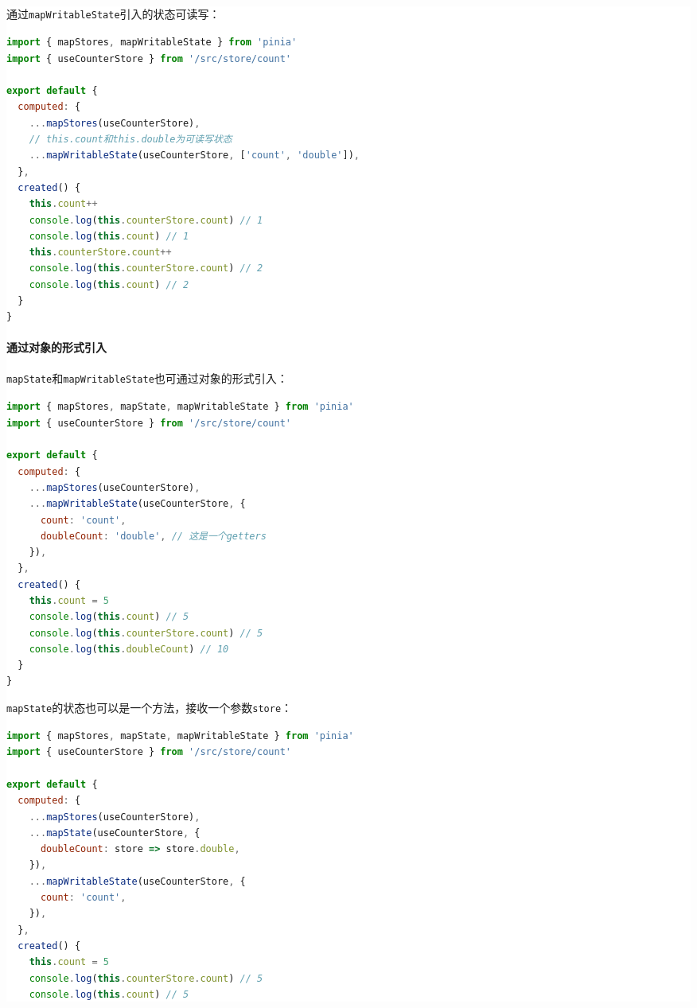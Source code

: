 通过`mapWritableState`引入的状态可读写：
```javascript
import { mapStores, mapWritableState } from 'pinia'
import { useCounterStore } from '/src/store/count'

export default {
  computed: {
    ...mapStores(useCounterStore),
    // this.count和this.double为可读写状态
    ...mapWritableState(useCounterStore, ['count', 'double']),
  },
  created() {
    this.count++
    console.log(this.counterStore.count) // 1
    console.log(this.count) // 1
    this.counterStore.count++
    console.log(this.counterStore.count) // 2
    console.log(this.count) // 2
  }
}
```

<a name="KXi76"></a>
#### 通过对象的形式引入
`mapState`和`mapWritableState`也可通过对象的形式引入：
```javascript
import { mapStores, mapState, mapWritableState } from 'pinia'
import { useCounterStore } from '/src/store/count'

export default {
  computed: {
    ...mapStores(useCounterStore),
    ...mapWritableState(useCounterStore, {
      count: 'count',
      doubleCount: 'double', // 这是一个getters
    }),
  },
  created() {
    this.count = 5
    console.log(this.count) // 5
    console.log(this.counterStore.count) // 5
    console.log(this.doubleCount) // 10
  }
}
```

`mapState`的状态也可以是一个方法，接收一个参数`store`：
```javascript
import { mapStores, mapState, mapWritableState } from 'pinia'
import { useCounterStore } from '/src/store/count'

export default {
  computed: {
    ...mapStores(useCounterStore),
    ...mapState(useCounterStore, {
      doubleCount: store => store.double,
    }),
    ...mapWritableState(useCounterStore, {
      count: 'count',
    }),
  },
  created() {
    this.count = 5
    console.log(this.counterStore.count) // 5
    console.log(this.count) // 5
```